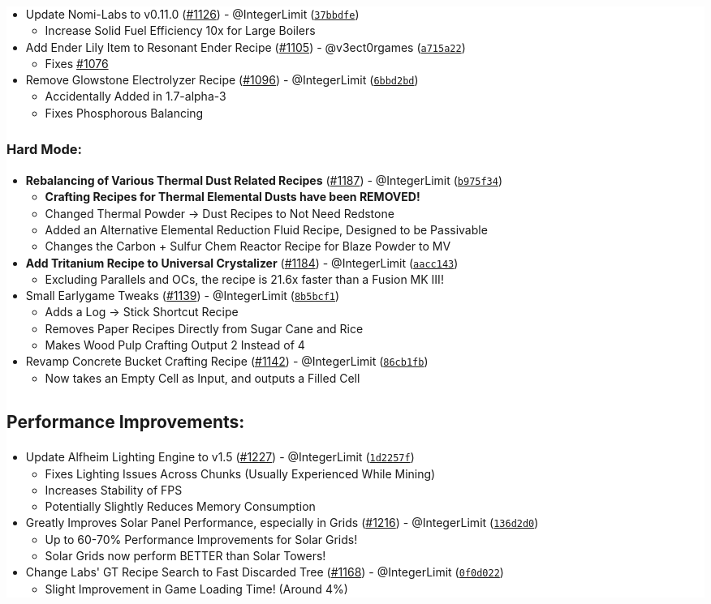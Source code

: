 * Update Nomi-Labs to v0.11.0 ([#1126](https://github.com/Nomi-CEu/Nomi-CEu/pull/1126)) - @IntegerLimit ([`37bbdfe`](https://github.com/Nomi-CEu/Nomi-CEu/commit/37bbdfe0a37bc0ad2833c2afae02bc5d7cde1698))
  * Increase Solid Fuel Efficiency 10x for Large Boilers
* Add Ender Lily Item to Resonant Ender Recipe ([#1105](https://github.com/Nomi-CEu/Nomi-CEu/pull/1105)) - @v3ect0rgames ([`a715a22`](https://github.com/Nomi-CEu/Nomi-CEu/commit/a715a22afaa25808736566a565c5b541cf4228eb))
  * Fixes [#1076](https://github.com/Nomi-CEu/Nomi-CEu/issues/1076)
* Remove Glowstone Electrolyzer Recipe ([#1096](https://github.com/Nomi-CEu/Nomi-CEu/pull/1096)) - @IntegerLimit ([`6bbd2bd`](https://github.com/Nomi-CEu/Nomi-CEu/commit/6bbd2bd826eada4593740e344fccd21cd4651aee))
  * Accidentally Added in 1.7-alpha-3
  * Fixes Phosphorous Balancing

### Hard Mode:
* **Rebalancing of Various Thermal Dust Related Recipes** ([#1187](https://github.com/Nomi-CEu/Nomi-CEu/pull/1187)) - @IntegerLimit ([`b975f34`](https://github.com/Nomi-CEu/Nomi-CEu/commit/b975f348c8025f3080fcb10a0c25828598c53f9d))
  * **Crafting Recipes for Thermal Elemental Dusts have been REMOVED!**
  * Changed Thermal Powder -> Dust Recipes to Not Need Redstone
  * Added an Alternative Elemental Reduction Fluid Recipe, Designed to be Passivable
  * Changes the Carbon + Sulfur Chem Reactor Recipe for Blaze Powder to MV
* **Add Tritanium Recipe to Universal Crystalizer** ([#1184](https://github.com/Nomi-CEu/Nomi-CEu/pull/1184)) - @IntegerLimit ([`aacc143`](https://github.com/Nomi-CEu/Nomi-CEu/commit/aacc143875f7d0948d635d4aa2622d895e80293c))
  * Excluding Parallels and OCs, the recipe is 21.6x faster than a Fusion MK III!
* Small Earlygame Tweaks ([#1139](https://github.com/Nomi-CEu/Nomi-CEu/pull/1139)) - @IntegerLimit ([`8b5bcf1`](https://github.com/Nomi-CEu/Nomi-CEu/commit/8b5bcf15b7d41996112643fd227d922019735d59))
  * Adds a Log -> Stick Shortcut Recipe
  * Removes Paper Recipes Directly from Sugar Cane and Rice
  * Makes Wood Pulp Crafting Output 2 Instead of 4
* Revamp Concrete Bucket Crafting Recipe ([#1142](https://github.com/Nomi-CEu/Nomi-CEu/pull/1142)) - @IntegerLimit ([`86cb1fb`](https://github.com/Nomi-CEu/Nomi-CEu/commit/86cb1fbf8582e6002ef2c720b2a9272ec43f2dff))
  * Now takes an Empty Cell as Input, and outputs a Filled Cell

## Performance Improvements:
* Update Alfheim Lighting Engine to v1.5 ([#1227](https://github.com/Nomi-CEu/Nomi-CEu/pull/1227)) - @IntegerLimit ([`1d2257f`](https://github.com/Nomi-CEu/Nomi-CEu/commit/1d2257f28f907f254c63192bacaf1aaedc122872))
  * Fixes Lighting Issues Across Chunks (Usually Experienced While Mining)
  * Increases Stability of FPS
  * Potentially Slightly Reduces Memory Consumption
* Greatly Improves Solar Panel Performance, especially in Grids ([#1216](https://github.com/Nomi-CEu/Nomi-CEu/pull/1216)) - @IntegerLimit ([`136d2d0`](https://github.com/Nomi-CEu/Nomi-CEu/commit/136d2d0df247d20b2a0838ea126ce6e8756e64dd))
  * Up to 60-70% Performance Improvements for Solar Grids!
  * Solar Grids now perform BETTER than Solar Towers!
* Change Labs' GT Recipe Search to Fast Discarded Tree ([#1168](https://github.com/Nomi-CEu/Nomi-CEu/pull/1168)) - @IntegerLimit ([`0f0d022`](https://github.com/Nomi-CEu/Nomi-CEu/commit/0f0d0226174d7773a0c332001865e74c52da4af3))
  * Slight Improvement in Game Loading Time! (Around 4%)
